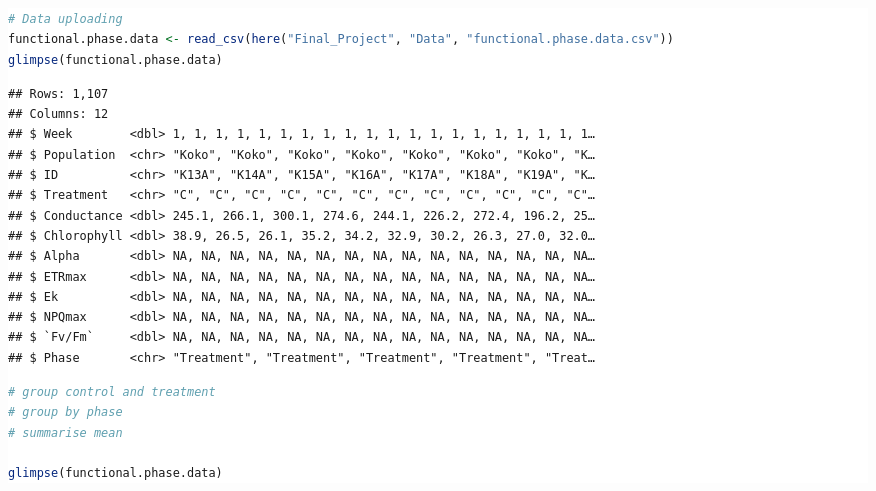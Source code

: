 ``` r
# Data uploading
functional.phase.data <- read_csv(here("Final_Project", "Data", "functional.phase.data.csv"))
glimpse(functional.phase.data)
```

    ## Rows: 1,107
    ## Columns: 12
    ## $ Week        <dbl> 1, 1, 1, 1, 1, 1, 1, 1, 1, 1, 1, 1, 1, 1, 1, 1, 1, 1, 1, 1…
    ## $ Population  <chr> "Koko", "Koko", "Koko", "Koko", "Koko", "Koko", "Koko", "K…
    ## $ ID          <chr> "K13A", "K14A", "K15A", "K16A", "K17A", "K18A", "K19A", "K…
    ## $ Treatment   <chr> "C", "C", "C", "C", "C", "C", "C", "C", "C", "C", "C", "C"…
    ## $ Conductance <dbl> 245.1, 266.1, 300.1, 274.6, 244.1, 226.2, 272.4, 196.2, 25…
    ## $ Chlorophyll <dbl> 38.9, 26.5, 26.1, 35.2, 34.2, 32.9, 30.2, 26.3, 27.0, 32.0…
    ## $ Alpha       <dbl> NA, NA, NA, NA, NA, NA, NA, NA, NA, NA, NA, NA, NA, NA, NA…
    ## $ ETRmax      <dbl> NA, NA, NA, NA, NA, NA, NA, NA, NA, NA, NA, NA, NA, NA, NA…
    ## $ Ek          <dbl> NA, NA, NA, NA, NA, NA, NA, NA, NA, NA, NA, NA, NA, NA, NA…
    ## $ NPQmax      <dbl> NA, NA, NA, NA, NA, NA, NA, NA, NA, NA, NA, NA, NA, NA, NA…
    ## $ `Fv/Fm`     <dbl> NA, NA, NA, NA, NA, NA, NA, NA, NA, NA, NA, NA, NA, NA, NA…
    ## $ Phase       <chr> "Treatment", "Treatment", "Treatment", "Treatment", "Treat…

``` r
# group control and treatment
# group by phase
# summarise mean

glimpse(functional.phase.data)
```

